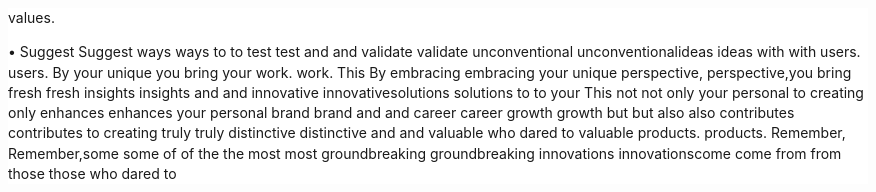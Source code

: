 values.

• Suggest
Suggest ways
ways to
to test
test and
and validate
validate unconventional
unconventionalideas
ideas with
with users.
users.
By
your unique
you bring
your work.
work. This
By embracing
embracing your
unique perspective,
perspective,you
bring fresh
fresh insights
insights and
and innovative
innovativesolutions
solutions to
to your
This not
not
only
your personal
to creating
only enhances
enhances your
personal brand
brand and
and career
career growth
growth but
but also
also contributes
contributes to
creating truly
truly distinctive
distinctive and
and
valuable
who dared
to
valuable products.
products. Remember,
Remember,some
some of
of the
the most
most groundbreaking
groundbreaking innovations
innovationscome
come from
from those
those who
dared to
